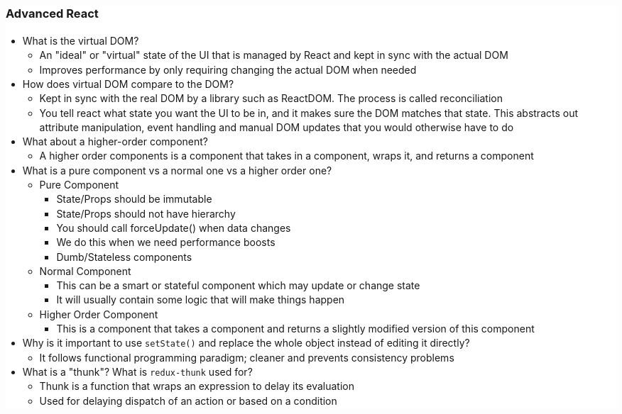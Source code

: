 ### Advanced React
* What is the virtual DOM?
  * An "ideal" or "virtual" state of the UI that is managed by React and kept in sync with the actual DOM
  * Improves performance by only requiring changing the actual DOM when needed
* How does virtual DOM compare to the DOM?
  * Kept in sync with the real DOM by a library such as ReactDOM. The process is called reconciliation
  * You tell react what state you want the UI to be in, and it makes sure the DOM matches that state. This abstracts out attribute manipulation, event handling and manual DOM updates that you would otherwise have to do
* What about a higher-order component?
  * A higher order components is a component that takes in a component, wraps it, and returns a component
* What is a pure component vs a normal one vs a higher order one?
  * Pure Component
    * State/Props should be immutable
    * State/Props should not have hierarchy
    * You should call forceUpdate() when data changes
    * We do this when we need performance boosts
    * Dumb/Stateless components
  * Normal Component
    * This can be a smart or stateful component which may update or change state
    * It will usually contain some logic that will make things happen
  * Higher Order Component
    * This is a component that takes a component and returns a slightly modified version of this component
* Why is it important to use `setState()` and replace the whole object instead of editing it directly?
  * It follows functional programming paradigm; cleaner and prevents consistency problems
* What is a "thunk"? What is `redux-thunk` used for?
  * Thunk is a function that wraps an expression to delay its evaluation  
  * Used for delaying dispatch of an action or based on a condition